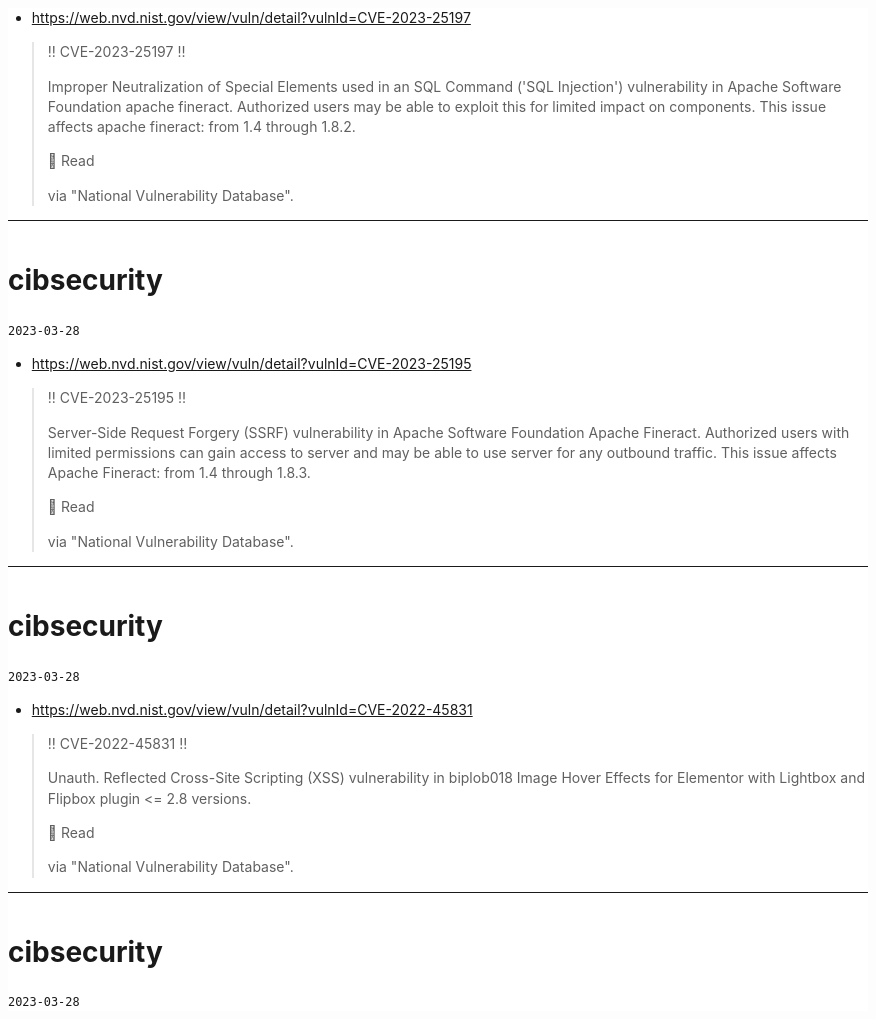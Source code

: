 * https://web.nvd.nist.gov/view/vuln/detail?vulnId=CVE-2023-25197

<blockquote>
‼ CVE-2023-25197 ‼

Improper Neutralization of Special Elements used in an SQL Command ('SQL Injection') vulnerability in Apache Software Foundation apache fineract. Authorized users may be able to exploit this for limited impact on components. This issue affects apache fineract: from 1.4 through 1.8.2.

📖 Read

via &quot;National Vulnerability Database&quot;.
</blockquote>

---

# cibsecurity
`2023-03-28`

* https://web.nvd.nist.gov/view/vuln/detail?vulnId=CVE-2023-25195

<blockquote>
‼ CVE-2023-25195 ‼

Server-Side Request Forgery (SSRF) vulnerability in Apache Software Foundation Apache Fineract. Authorized users with limited permissions can gain access to server and may be able to use server for any outbound traffic. This issue affects Apache Fineract: from 1.4 through 1.8.3.

📖 Read

via &quot;National Vulnerability Database&quot;.
</blockquote>

---

# cibsecurity
`2023-03-28`

* https://web.nvd.nist.gov/view/vuln/detail?vulnId=CVE-2022-45831

<blockquote>
‼ CVE-2022-45831 ‼

Unauth. Reflected Cross-Site Scripting (XSS) vulnerability in biplob018 Image Hover Effects for Elementor with Lightbox and Flipbox plugin &lt;&#61; 2.8 versions.

📖 Read

via &quot;National Vulnerability Database&quot;.
</blockquote>

---

# cibsecurity
`2023-03-28`
